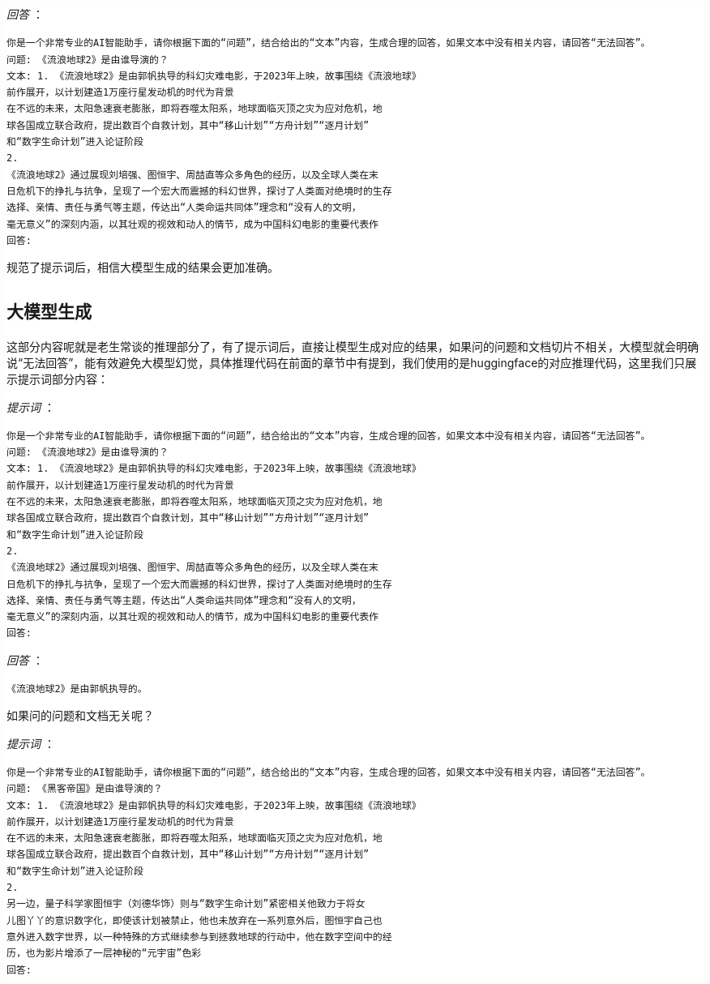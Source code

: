 *回答* ：

```Plain
你是一个非常专业的AI智能助手，请你根据下面的“问题”，结合给出的“文本”内容，生成合理的回答，如果文本中没有相关内容，请回答“无法回答”。
问题: 《流浪地球2》是由谁导演的？
文本: 1. 《流浪地球2》是由郭帆执导的科幻灾难电影，于2023年上映，故事围绕《流浪地球》
前作展开，以计划建造1万座行星发动机的时代为背景
在不远的未来，太阳急速衰老膨胀，即将吞噬太阳系，地球面临灭顶之灾为应对危机，地
球各国成立联合政府，提出数百个自救计划，其中“移山计划”“方舟计划”“逐月计划”
和“数字生命计划”进入论证阶段
2. 
《流浪地球2》通过展现刘培强、图恒宇、周喆直等众多角色的经历，以及全球人类在末
日危机下的挣扎与抗争，呈现了一个宏大而震撼的科幻世界，探讨了人类面对绝境时的生存
选择、亲情、责任与勇气等主题，传达出“人类命运共同体”理念和“没有人的文明，
毫无意义”的深刻内涵，以其壮观的视效和动人的情节，成为中国科幻电影的重要代表作
回答:
```

规范了提示词后，相信大模型生成的结果会更加准确。



## 大模型生成

这部分内容呢就是老生常谈的推理部分了，有了提示词后，直接让模型生成对应的结果，如果问的问题和文档切片不相关，大模型就会明确说“无法回答”，能有效避免大模型幻觉，具体推理代码在前面的章节中有提到，我们使用的是huggingface的对应推理代码，这里我们只展示提示词部分内容：

*提示词* ：

```Plain
你是一个非常专业的AI智能助手，请你根据下面的“问题”，结合给出的“文本”内容，生成合理的回答，如果文本中没有相关内容，请回答“无法回答”。
问题: 《流浪地球2》是由谁导演的？
文本: 1. 《流浪地球2》是由郭帆执导的科幻灾难电影，于2023年上映，故事围绕《流浪地球》
前作展开，以计划建造1万座行星发动机的时代为背景
在不远的未来，太阳急速衰老膨胀，即将吞噬太阳系，地球面临灭顶之灾为应对危机，地
球各国成立联合政府，提出数百个自救计划，其中“移山计划”“方舟计划”“逐月计划”
和“数字生命计划”进入论证阶段
2. 
《流浪地球2》通过展现刘培强、图恒宇、周喆直等众多角色的经历，以及全球人类在末
日危机下的挣扎与抗争，呈现了一个宏大而震撼的科幻世界，探讨了人类面对绝境时的生存
选择、亲情、责任与勇气等主题，传达出“人类命运共同体”理念和“没有人的文明，
毫无意义”的深刻内涵，以其壮观的视效和动人的情节，成为中国科幻电影的重要代表作
回答:
```

*回答* ：

```Plain
《流浪地球2》是由郭帆执导的。
```

如果问的问题和文档无关呢？

*提示词* ：

```Plain
你是一个非常专业的AI智能助手，请你根据下面的“问题”，结合给出的“文本”内容，生成合理的回答，如果文本中没有相关内容，请回答“无法回答”。
问题: 《黑客帝国》是由谁导演的？
文本: 1. 《流浪地球2》是由郭帆执导的科幻灾难电影，于2023年上映，故事围绕《流浪地球》
前作展开，以计划建造1万座行星发动机的时代为背景
在不远的未来，太阳急速衰老膨胀，即将吞噬太阳系，地球面临灭顶之灾为应对危机，地
球各国成立联合政府，提出数百个自救计划，其中“移山计划”“方舟计划”“逐月计划”
和“数字生命计划”进入论证阶段
2. 
另一边，量子科学家图恒宇（刘德华饰）则与“数字生命计划”紧密相关他致力于将女
儿图丫丫的意识数字化，即使该计划被禁止，他也未放弃在一系列意外后，图恒宇自己也
意外进入数字世界，以一种特殊的方式继续参与到拯救地球的行动中，他在数字空间中的经
历，也为影片增添了一层神秘的“元宇宙”色彩
回答:
```